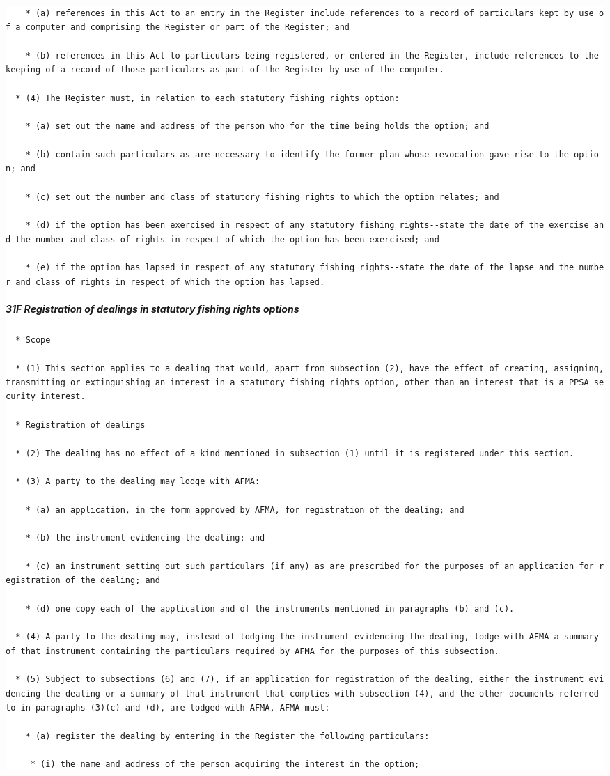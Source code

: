         * (a) references in this Act to an entry in the Register include references to a record of particulars kept by use of a computer and comprising the Register or part of the Register; and

        * (b) references in this Act to particulars being registered, or entered in the Register, include references to the keeping of a record of those particulars as part of the Register by use of the computer.

      * (4) The Register must, in relation to each statutory fishing rights option:

        * (a) set out the name and address of the person who for the time being holds the option; and

        * (b) contain such particulars as are necessary to identify the former plan whose revocation gave rise to the option; and

        * (c) set out the number and class of statutory fishing rights to which the option relates; and

        * (d) if the option has been exercised in respect of any statutory fishing rights--state the date of the exercise and the number and class of rights in respect of which the option has been exercised; and

        * (e) if the option has lapsed in respect of any statutory fishing rights--state the date of the lapse and the number and class of rights in respect of which the option has lapsed.

##### 31F  Registration of dealings in statutory fishing rights options

      * Scope

      * (1) This section applies to a dealing that would, apart from subsection (2), have the effect of creating, assigning, transmitting or extinguishing an interest in a statutory fishing rights option, other than an interest that is a PPSA security interest.

      * Registration of dealings

      * (2) The dealing has no effect of a kind mentioned in subsection (1) until it is registered under this section.

      * (3) A party to the dealing may lodge with AFMA:

        * (a) an application, in the form approved by AFMA, for registration of the dealing; and

        * (b) the instrument evidencing the dealing; and

        * (c) an instrument setting out such particulars (if any) as are prescribed for the purposes of an application for registration of the dealing; and

        * (d) one copy each of the application and of the instruments mentioned in paragraphs (b) and (c).

      * (4) A party to the dealing may, instead of lodging the instrument evidencing the dealing, lodge with AFMA a summary of that instrument containing the particulars required by AFMA for the purposes of this subsection.

      * (5) Subject to subsections (6) and (7), if an application for registration of the dealing, either the instrument evidencing the dealing or a summary of that instrument that complies with subsection (4), and the other documents referred to in paragraphs (3)(c) and (d), are lodged with AFMA, AFMA must:

        * (a) register the dealing by entering in the Register the following particulars:

         * (i) the name and address of the person acquiring the interest in the option;
